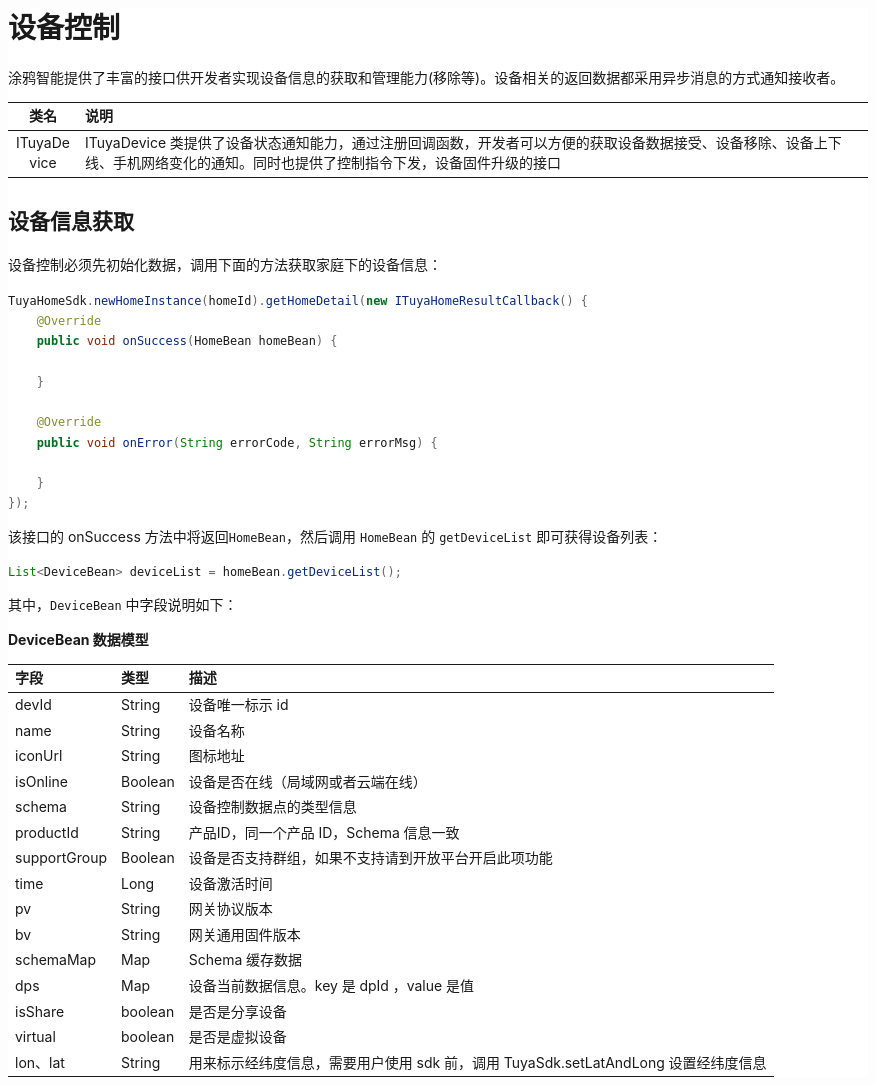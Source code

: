 # 设备控制

涂鸦智能提供了丰富的接口供开发者实现设备信息的获取和管理能力(移除等)。设备相关的返回数据都采用异步消息的方式通知接收者。


|   类名    |       说明       |
| :-------: | :-------------- |
| ITuyaDevice | ITuyaDevice 类提供了设备状态通知能力，通过注册回调函数，开发者可以方便的获取设备数据接受、设备移除、设备上下线、手机网络变化的通知。同时也提供了控制指令下发，设备固件升级的接口 |

## 设备信息获取

设备控制必须先初始化数据，调用下面的方法获取家庭下的设备信息：

```java
TuyaHomeSdk.newHomeInstance(homeId).getHomeDetail(new ITuyaHomeResultCallback() {
    @Override
    public void onSuccess(HomeBean homeBean) {
    	
    }

    @Override
    public void onError(String errorCode, String errorMsg) {

    }
});
```

该接口的 onSuccess 方法中将返回`HomeBean`，然后调用 `HomeBean` 的 `getDeviceList` 即可获得设备列表：

```java
List<DeviceBean> deviceList = homeBean.getDeviceList();
```

其中，`DeviceBean` 中字段说明如下：

**DeviceBean 数据模型**


| 字段|类型|描述|
| :--| :--| :--|
| devId |String|设备唯一标示 id|
| name |String|设备名称|
| iconUrl |String|图标地址|
| isOnline |Boolean|设备是否在线（局域网或者云端在线）|
| schema |String|设备控制数据点的类型信息|
| productId |String|产品ID，同一个产品 ID，Schema 信息一致|
| supportGroup |Boolean|设备是否支持群组，如果不支持请到开放平台开启此项功能|
| time | Long |设备激活时间|
| pv | String |网关协议版本|
| bv | String |网关通用固件版本|
| schemaMap | Map |Schema 缓存数据|
| dps | Map |设备当前数据信息。key 是 dpId ，value 是值|
| isShare | boolean |是否是分享设备|
| virtual|boolean |是否是虚拟设备|
| lon、lat |String| 用来标示经纬度信息，需要用户使用 sdk 前，调用 TuyaSdk.setLatAndLong 设置经纬度信息 |